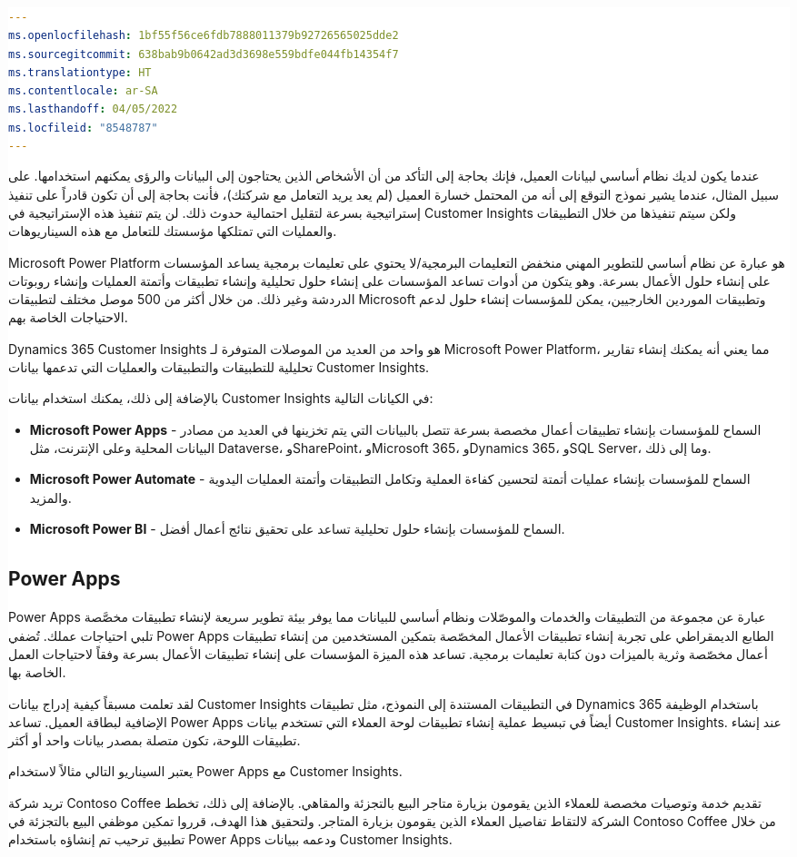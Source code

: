 ```yaml
---
ms.openlocfilehash: 1bf55f56ce6fdb7888011379b92726565025dde2
ms.sourcegitcommit: 638bab9b0642ad3d3698e559bdfe044fb14354f7
ms.translationtype: HT
ms.contentlocale: ar-SA
ms.lasthandoff: 04/05/2022
ms.locfileid: "8548787"
---
```

عندما يكون لديك نظام أساسي لبيانات العميل، فإنك بحاجة إلى التأكد من أن الأشخاص الذين يحتاجون إلى البيانات والرؤى يمكنهم استخدامها. على سبيل المثال، عندما يشير نموذج التوقع إلى أنه من المحتمل خسارة العميل (لم يعد يريد التعامل مع شركتك)، فأنت بحاجة إلى أن تكون قادراً على تنفيذ إستراتيجية بسرعة لتقليل احتمالية حدوث ذلك. لن يتم تنفيذ هذه الإستراتيجية في Customer Insights ولكن سيتم تنفيذها من خلال التطبيقات والعمليات التي تمتلكها مؤسستك للتعامل مع هذه السيناريوهات.

Microsoft Power Platform هو عبارة عن نظام أساسي للتطوير المهني منخفض التعليمات البرمجية/لا يحتوي على تعليمات برمجية يساعد المؤسسات على إنشاء حلول الأعمال بسرعة. وهو يتكون من أدوات تساعد المؤسسات على إنشاء حلول تحليلية وإنشاء تطبيقات وأتمتة العمليات وإنشاء روبوتات الدردشة وغير ذلك. من خلال أكثر من 500 موصل مختلف لتطبيقات Microsoft وتطبيقات الموردين الخارجيين، يمكن للمؤسسات إنشاء حلول لدعم الاحتياجات الخاصة بهم.

Dynamics 365 Customer Insights هو واحد من العديد من الموصلات المتوفرة لـ Microsoft Power Platform، مما يعني أنه يمكنك إنشاء تقارير تحليلية للتطبيقات والتطبيقات والعمليات التي تدعمها بيانات Customer Insights.

بالإضافة إلى ذلك، يمكنك استخدام بيانات Customer Insights في الكيانات التالية:

-   **Microsoft Power Apps** - السماح للمؤسسات بإنشاء تطبيقات أعمال مخصصة بسرعة تتصل بالبيانات التي يتم تخزينها في العديد من مصادر البيانات المحلية وعلى الإنترنت، مثل Dataverse، وSharePoint، وMicrosoft 365، وDynamics 365، وSQL Server، وما إلى ذلك.

-   **Microsoft Power Automate** - السماح للمؤسسات بإنشاء عمليات أتمتة لتحسين كفاءة العملية وتكامل التطبيقات وأتمتة العمليات اليدوية والمزيد.

-   **Microsoft Power BI** - السماح للمؤسسات بإنشاء حلول تحليلية تساعد على تحقيق نتائج أعمال أفضل.

## <a name="power-apps"></a>Power Apps

Power Apps عبارة عن مجموعة من التطبيقات والخدمات والموصّلات ونظام أساسي للبيانات مما يوفر بيئة تطوير سريعة لإنشاء تطبيقات مخصَّصة تلبي احتياجات عملك. تُضفي Power Apps الطابع الديمقراطي على تجربة إنشاء تطبيقات الأعمال المخصّصة بتمكين المستخدمين من إنشاء تطبيقات أعمال مخصّصة وثرية بالميزات دون كتابة تعليمات برمجية. تساعد هذه الميزة المؤسسات على إنشاء تطبيقات الأعمال بسرعة وفقاً لاحتياجات العمل الخاصة بها.

لقد تعلمت مسبقاً كيفية إدراج بيانات Customer Insights في التطبيقات المستندة إلى النموذج، مثل تطبيقات Dynamics 365 باستخدام الوظيفة الإضافية لبطاقة العميل. تساعد Power Apps أيضاً في تبسيط عملية إنشاء تطبيقات لوحة العملاء التي تستخدم بيانات Customer Insights. عند إنشاء تطبيقات اللوحة، تكون متصلة بمصدر بيانات واحد أو أكثر.

يعتبر السيناريو التالي مثالاً لاستخدام Power Apps مع Customer Insights.

تريد شركة Contoso Coffee تقديم خدمة وتوصيات مخصصة للعملاء الذين يقومون بزيارة متاجر البيع بالتجزئة والمقاهي. بالإضافة إلى ذلك، تخطط الشركة لالتقاط تفاصيل العملاء الذين يقومون بزيارة المتاجر. ولتحقيق هذا الهدف، قرروا تمكين موظفي البيع بالتجزئة في Contoso Coffee من خلال تطبيق ترحيب تم إنشاؤه باستخدام Power Apps ودعمه ببيانات Customer Insights.
